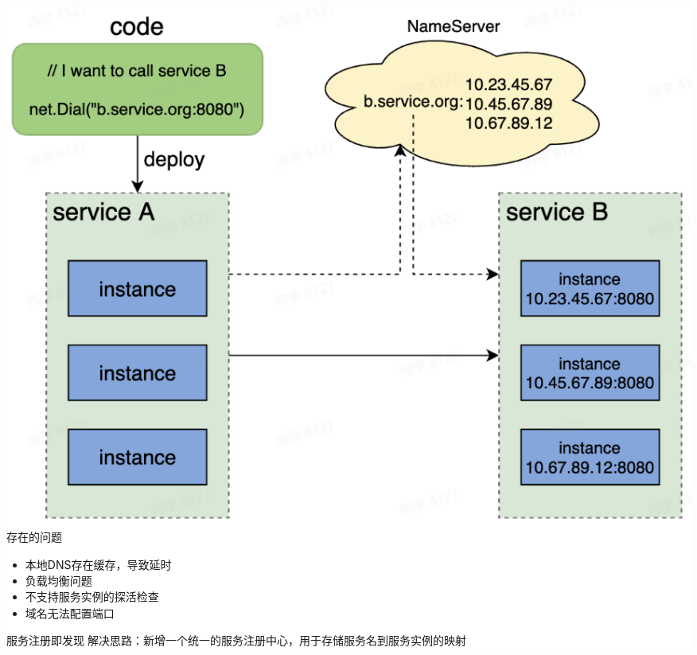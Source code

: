 ![1](QQ20250122-223932.png)
存在的问题
+ 本地DNS存在缓存，导致延时
+ 负载均衡问题
+ 不支持服务实例的探活检查
+ 域名无法配置端口

服务注册即发现
解决思路：新增一个统一的服务注册中心，用于存储服务名到服务实例的映射